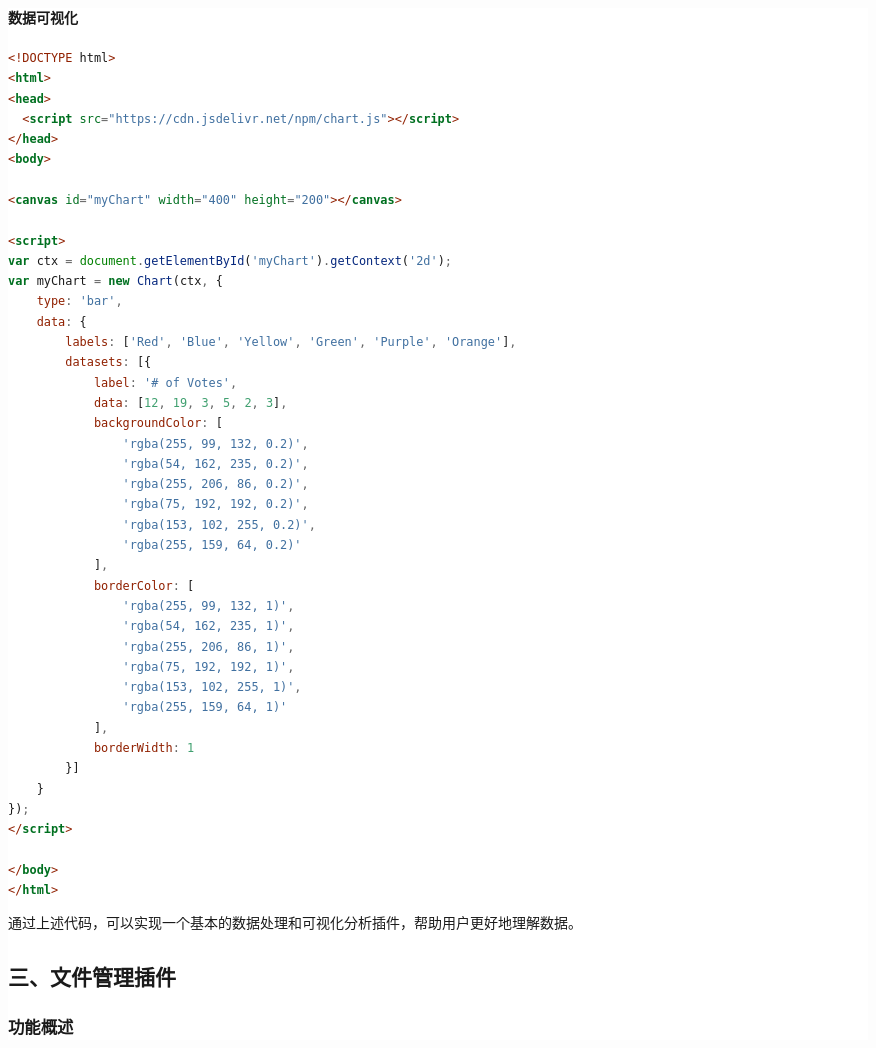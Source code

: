 #### 数据可视化

```html
<!DOCTYPE html>
<html>
<head>
  <script src="https://cdn.jsdelivr.net/npm/chart.js"></script>
</head>
<body>

<canvas id="myChart" width="400" height="200"></canvas>

<script>
var ctx = document.getElementById('myChart').getContext('2d');
var myChart = new Chart(ctx, {
    type: 'bar',
    data: {
        labels: ['Red', 'Blue', 'Yellow', 'Green', 'Purple', 'Orange'],
        datasets: [{
            label: '# of Votes',
            data: [12, 19, 3, 5, 2, 3],
            backgroundColor: [
                'rgba(255, 99, 132, 0.2)',
                'rgba(54, 162, 235, 0.2)',
                'rgba(255, 206, 86, 0.2)',
                'rgba(75, 192, 192, 0.2)',
                'rgba(153, 102, 255, 0.2)',
                'rgba(255, 159, 64, 0.2)'
            ],
            borderColor: [
                'rgba(255, 99, 132, 1)',
                'rgba(54, 162, 235, 1)',
                'rgba(255, 206, 86, 1)',
                'rgba(75, 192, 192, 1)',
                'rgba(153, 102, 255, 1)',
                'rgba(255, 159, 64, 1)'
            ],
            borderWidth: 1
        }]
    }
});
</script>

</body>
</html>
```

通过上述代码，可以实现一个基本的数据处理和可视化分析插件，帮助用户更好地理解数据。

## 三、文件管理插件

### 功能概述
